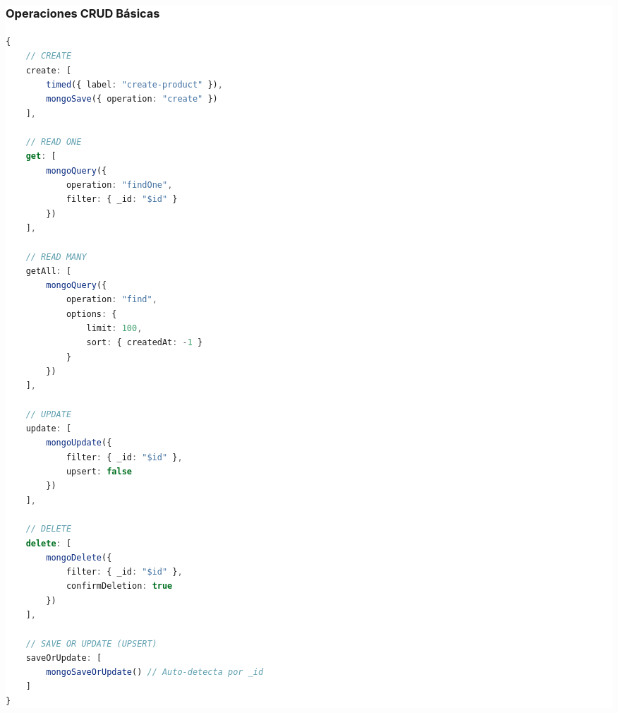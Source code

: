 ### **Operaciones CRUD Básicas**

```typescript
{
	// CREATE
	create: [
		timed({ label: "create-product" }),
		mongoSave({ operation: "create" })
	],

	// READ ONE
	get: [
		mongoQuery({
			operation: "findOne",
			filter: { _id: "$id" }
		})
	],

	// READ MANY
	getAll: [
		mongoQuery({
			operation: "find",
			options: {
				limit: 100,
				sort: { createdAt: -1 }
			}
		})
	],

	// UPDATE
	update: [
		mongoUpdate({
			filter: { _id: "$id" },
			upsert: false
		})
	],

	// DELETE
	delete: [
		mongoDelete({
			filter: { _id: "$id" },
			confirmDeletion: true
		})
	],

	// SAVE OR UPDATE (UPSERT)
	saveOrUpdate: [
		mongoSaveOrUpdate() // Auto-detecta por _id
	]
}
```

